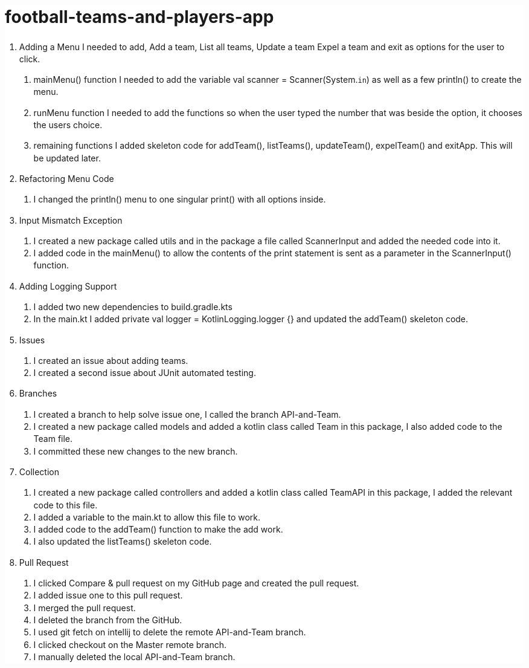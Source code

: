 # football-teams-and-players-app

01. Adding a Menu
    I needed to add, Add a team, List all teams, Update a team Expel a team and exit as options for the user to click.

    1. mainMenu() function
       I needed to add the variable val scanner = Scanner(System.`in`)
       as well as a few println() to create the menu.

    2. runMenu function
       I needed to add the functions so when the user typed the number that was beside the option, it chooses the users choice.

    3. remaining functions
       I added skeleton code for addTeam(), listTeams(), updateTeam(), expelTeam() and exitApp. This will be updated later.

02. Refactoring Menu Code

    1. I changed the println() menu to one singular print() with all options inside.

03. Input Mismatch Exception

    1. I created a new package called utils and in the package a file called ScannerInput and added the needed code into it.
    2. I added code in the mainMenu() to allow the contents of the print statement is sent as a parameter in the ScannerInput() function.

04. Adding Logging Support

    1. I added two new dependencies to build.gradle.kts
    2. In the main.kt I added private val logger = KotlinLogging.logger {}
       and updated the addTeam() skeleton code.

05. Issues

    1. I created an issue about adding teams.
    2. I created a second issue about JUnit automated testing.

06. Branches

    1. I created a branch to help solve issue one, I called the branch API-and-Team.
    2. I created a new package called models and added a kotlin class called Team in this package, I also added code to the Team file.
    3. I committed these new changes to the new branch.

07. Collection

    1. I created a new package called controllers and added a kotlin class called TeamAPI in this package, I added the relevant code to this file.
    2. I added a variable to the main.kt to allow this file to work.
    3. I added code to the addTeam() function to make the add work.
    4. I also updated the listTeams() skeleton code.

08. Pull Request

    1. I clicked Compare & pull request on my GitHub page and created the pull request.
    2. I added issue one to this pull request.
    3. I merged the pull request.
    4. I deleted the branch from the GitHub.
    5. I used git fetch on intellij to delete the remote API-and-Team branch.
    6. I clicked checkout on the Master remote branch.
    7. I manually deleted the local API-and-Team branch.
